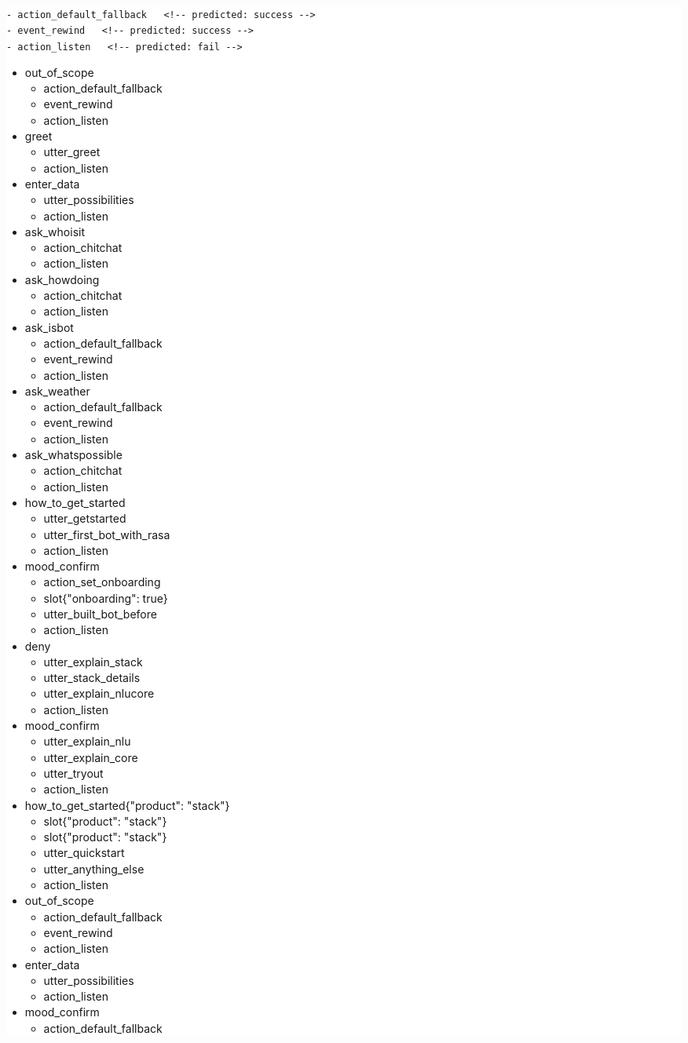     - action_default_fallback   <!-- predicted: success -->
    - event_rewind   <!-- predicted: success -->
    - action_listen   <!-- predicted: fail -->
* out_of_scope
    - action_default_fallback   <!-- predicted: fail -->
    - event_rewind   <!-- predicted: fail -->
    - action_listen   <!-- predicted: fail -->
* greet
    - utter_greet   <!-- predicted: fail -->
    - action_listen   <!-- predicted: fail -->
* enter_data
    - utter_possibilities   <!-- predicted: fail -->
    - action_listen   <!-- predicted: fail -->
* ask_whoisit
    - action_chitchat   <!-- predicted: fail -->
    - action_listen   <!-- predicted: fail -->
* ask_howdoing
    - action_chitchat   <!-- predicted: fail -->
    - action_listen   <!-- predicted: fail -->
* ask_isbot
    - action_default_fallback   <!-- predicted: fail -->
    - event_rewind   <!-- predicted: fail -->
    - action_listen   <!-- predicted: fail -->
* ask_weather
    - action_default_fallback   <!-- predicted: fail -->
    - event_rewind   <!-- predicted: fail -->
    - action_listen   <!-- predicted: fail -->
* ask_whatspossible
    - action_chitchat   <!-- predicted: fail -->
    - action_listen   <!-- predicted: fail -->
* how_to_get_started
    - utter_getstarted   <!-- predicted: success -->
    - utter_first_bot_with_rasa   <!-- predicted: success -->
    - action_listen   <!-- predicted: fail -->
* mood_confirm
    - action_set_onboarding   <!-- predicted: fail -->
    - slot{"onboarding": true}
    - utter_built_bot_before   <!-- predicted: fail -->
    - action_listen   <!-- predicted: fail -->
* deny
    - utter_explain_stack   <!-- predicted: fail -->
    - utter_stack_details   <!-- predicted: fail -->
    - utter_explain_nlucore   <!-- predicted: fail -->
    - action_listen   <!-- predicted: fail -->
* mood_confirm
    - utter_explain_nlu   <!-- predicted: fail -->
    - utter_explain_core   <!-- predicted: fail -->
    - utter_tryout   <!-- predicted: fail -->
    - action_listen   <!-- predicted: fail -->
* how_to_get_started{"product": "stack"}
    - slot{"product": "stack"}
    - slot{"product": "stack"}
    - utter_quickstart   <!-- predicted: fail -->
    - utter_anything_else   <!-- predicted: success -->
    - action_listen   <!-- predicted: success -->
* out_of_scope
    - action_default_fallback   <!-- predicted: success -->
    - event_rewind   <!-- predicted: success -->
    - action_listen   <!-- predicted: success -->
* enter_data
    - utter_possibilities   <!-- predicted: success -->
    - action_listen   <!-- predicted: success -->
* mood_confirm
    - action_default_fallback   <!-- predicted: success -->